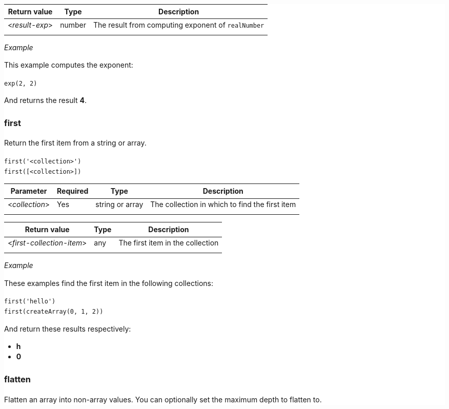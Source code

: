| Return value | Type | Description |
| ------------ | -----| ----------- |
| <*result-exp*> | number | The result from computing exponent of `realNumber` |
||||

*Example*

This example computes the exponent:

```
exp(2, 2)
```

And returns the result **4**.

<a name="first"></a>

### first

Return the first item from a string or array.

```
first('<collection>')
first([<collection>])
```

| Parameter | Required | Type | Description |
| --------- | -------- | ---- | ----------- |
| <*collection*> | Yes | string or array | The collection in which to find the first item |
|||||

| Return value | Type | Description |
| ------------ | ---- | ----------- |
| <*first-collection-item*> | any | The first item in the collection |
||||

*Example*

These examples find the first item in the following collections:

```
first('hello')
first(createArray(0, 1, 2))
```

And return these results respectively:
* **h**
* **0**

<a name="flatten"></a>

### flatten

Flatten an array into non-array values.  You can optionally set the maximum depth to flatten to.
